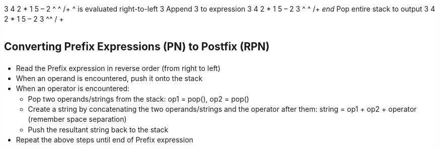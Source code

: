    <td width="141">3 4 2 * 1 5 – 2</td>

   <td width="60">^ ^ /+</td>

   <td width="298">^ is evaluated right-to-left</td>

  </tr>

  <tr>

   <td width="58">3</td>

   <td width="162">Append 3 to expression</td>

   <td width="141">3 4 2 * 1 5 – 2 3</td>

   <td width="60">^ ^ /+</td>

   <td width="298"> </td>

  </tr>

  <tr>

   <td width="58"><em>end</em></td>

   <td width="162">Pop entire stack to output</td>

   <td width="141">3 4 2 * 1 5 – 2 3 ^^ / +</td>

   <td width="60"> </td>

   <td width="298"> </td>

  </tr>

 </tbody>

</table>

<h2>Converting Prefix Expressions (PN) to Postfix (RPN)</h2>




<ul>

 <li>Read the Prefix expression in reverse order (from right to left)</li>

 <li>When an operand is encountered, push it onto the stack</li>

 <li>When an operator is encountered:

  <ul>

   <li>Pop two operands/strings from the stack: op1 = pop(), op2 = pop()</li>

   <li>Create a string by concatenating the two operands/strings and the operator after them: string = op1 + op2 + operator (remember space separation)</li>

   <li>Push the resultant string back to the stack</li>

  </ul></li>

 <li>Repeat the above steps until end of Prefix expression</li>
